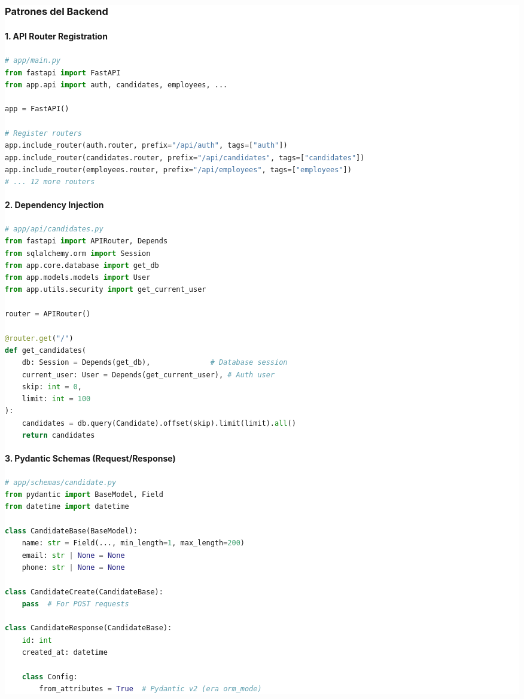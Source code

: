 ### Patrones del Backend

#### 1. API Router Registration

```python
# app/main.py
from fastapi import FastAPI
from app.api import auth, candidates, employees, ...

app = FastAPI()

# Register routers
app.include_router(auth.router, prefix="/api/auth", tags=["auth"])
app.include_router(candidates.router, prefix="/api/candidates", tags=["candidates"])
app.include_router(employees.router, prefix="/api/employees", tags=["employees"])
# ... 12 more routers
```

#### 2. Dependency Injection

```python
# app/api/candidates.py
from fastapi import APIRouter, Depends
from sqlalchemy.orm import Session
from app.core.database import get_db
from app.models.models import User
from app.utils.security import get_current_user

router = APIRouter()

@router.get("/")
def get_candidates(
    db: Session = Depends(get_db),              # Database session
    current_user: User = Depends(get_current_user), # Auth user
    skip: int = 0,
    limit: int = 100
):
    candidates = db.query(Candidate).offset(skip).limit(limit).all()
    return candidates
```

#### 3. Pydantic Schemas (Request/Response)

```python
# app/schemas/candidate.py
from pydantic import BaseModel, Field
from datetime import datetime

class CandidateBase(BaseModel):
    name: str = Field(..., min_length=1, max_length=200)
    email: str | None = None
    phone: str | None = None

class CandidateCreate(CandidateBase):
    pass  # For POST requests

class CandidateResponse(CandidateBase):
    id: int
    created_at: datetime

    class Config:
        from_attributes = True  # Pydantic v2 (era orm_mode)
```
